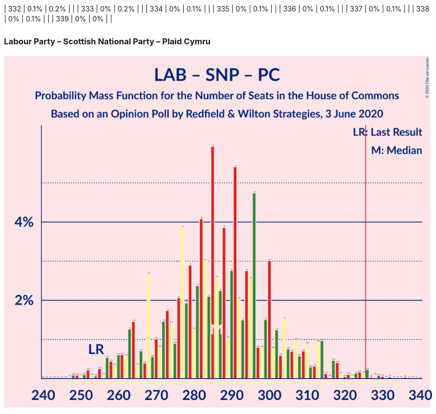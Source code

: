 | 332 | 0.1% | 0.2% |  |
| 333 | 0% | 0.2% |  |
| 334 | 0% | 0.1% |  |
| 335 | 0% | 0.1% |  |
| 336 | 0% | 0.1% |  |
| 337 | 0% | 0.1% |  |
| 338 | 0% | 0.1% |  |
| 339 | 0% | 0% |  |

### Labour Party – Scottish National Party – Plaid Cymru

![Graph with seats probability mass function not yet produced](2020-06-03-RedfieldWiltonStrategies-coalitions-seats-pmf-lab–snp–pc.png "Seats Probability Mass Function")
